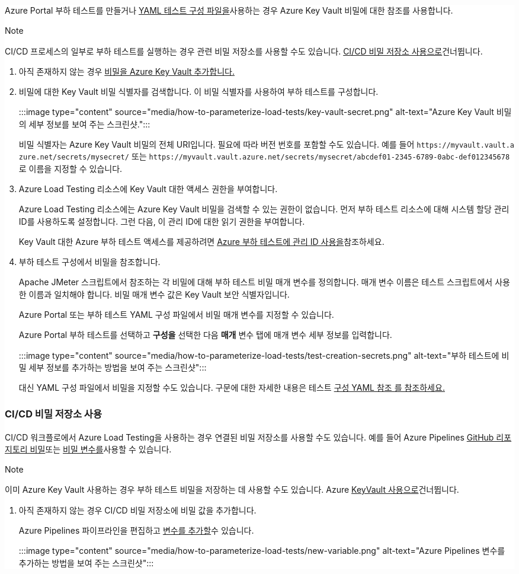 Azure Portal 부하 테스트를 만들거나 [YAML 테스트 구성 파일을](./reference-test-config-yaml.md)사용하는 경우 Azure Key Vault 비밀에 대한 참조를 사용합니다.

> [!NOTE]
> CI/CD 프로세스의 일부로 부하 테스트를 실행하는 경우 관련 비밀 저장소를 사용할 수도 있습니다. [CI/CD 비밀 저장소 사용으로](#cicd_secrets)건너뜁니다.

1. 아직 존재하지 않는 경우 [비밀을 Azure Key Vault 추가합니다.](/azure/key-vault/secrets/quick-create-portal#add-a-secret-to-key-vault)

1. 비밀에 대한 Key Vault 비밀 식별자를 검색합니다. 이 비밀 식별자를 사용하여 부하 테스트를 구성합니다.

    :::image type="content" source="media/how-to-parameterize-load-tests/key-vault-secret.png" alt-text="Azure Key Vault 비밀의 세부 정보를 보여 주는 스크린샷.":::
    
    비밀 식별자는 Azure Key Vault 비밀의 전체 URI입니다. 필요에 따라 버전 번호를 포함할 수도 있습니다. 예를 들어 `https://myvault.vault.azure.net/secrets/mysecret/` 또는 `https://myvault.vault.azure.net/secrets/mysecret/abcdef01-2345-6789-0abc-def012345678`로 이름을 지정할 수 있습니다.

1. Azure Load Testing 리소스에 Key Vault 대한 액세스 권한을 부여합니다.

    Azure Load Testing 리소스에는 Azure Key Vault 비밀을 검색할 수 있는 권한이 없습니다. 먼저 부하 테스트 리소스에 대해 시스템 할당 관리 ID를 사용하도록 설정합니다. 그런 다음, 이 관리 ID에 대한 읽기 권한을 부여합니다. 
    
    Key Vault 대한 Azure 부하 테스트 액세스를 제공하려면 [Azure 부하 테스트에 관리 ID 사용을](how-to-use-a-managed-identity.md)참조하세요.

1. 부하 테스트 구성에서 비밀을 참조합니다.
    
    Apache JMeter 스크립트에서 참조하는 각 비밀에 대해 부하 테스트 비밀 매개 변수를 정의합니다. 매개 변수 이름은 테스트 스크립트에서 사용한 이름과 일치해야 합니다. 비밀 매개 변수 값은 Key Vault 보안 식별자입니다.

    Azure Portal 또는 부하 테스트 YAML 구성 파일에서 비밀 매개 변수를 지정할 수 있습니다.

    Azure Portal 부하 테스트를 선택하고 **구성을** 선택한 다음 **매개** 변수 탭에 매개 변수 세부 정보를 입력합니다.
    
    :::image type="content" source="media/how-to-parameterize-load-tests/test-creation-secrets.png" alt-text="부하 테스트에 비밀 세부 정보를 추가하는 방법을 보여 주는 스크린샷":::

    대신 YAML 구성 파일에서 비밀을 지정할 수도 있습니다. 구문에 대한 자세한 내용은 테스트 [구성 YAML 참조 를 참조하세요.](./reference-test-config-yaml.md)

### <a name="use-the-cicd-secret-store"></a><a name="cicd_secrets"></a> CI/CD 비밀 저장소 사용

CI/CD 워크플로에서 Azure Load Testing을 사용하는 경우 연결된 비밀 저장소를 사용할 수도 있습니다. 예를 들어 Azure Pipelines [GitHub 리포지토리 비밀](https://docs.github.com/actions/security-guides/encrypted-secrets)또는 [비밀 변수를](/azure/devops/pipelines/process/variables?view=azure-devopsd&tabs=yaml%2Cbatch#secret-variables&preserve-view=true)사용할 수 있습니다.

> [!NOTE]
> 이미 Azure Key Vault 사용하는 경우 부하 테스트 비밀을 저장하는 데 사용할 수도 있습니다. Azure [KeyVault 사용으로](#akv_secrets)건너뜁니다.

1. 아직 존재하지 않는 경우 CI/CD 비밀 저장소에 비밀 값을 추가합니다.

    Azure Pipelines 파이프라인을 편집하고 [변수를 추가할](/azure/devops/pipelines/process/variables?view=azure-devopsd&tabs=yaml%2Cbatch#secret-variables&preserve-view=true)수 있습니다.

    :::image type="content" source="media/how-to-parameterize-load-tests/new-variable.png" alt-text="Azure Pipelines 변수를 추가하는 방법을 보여 주는 스크린샷":::
